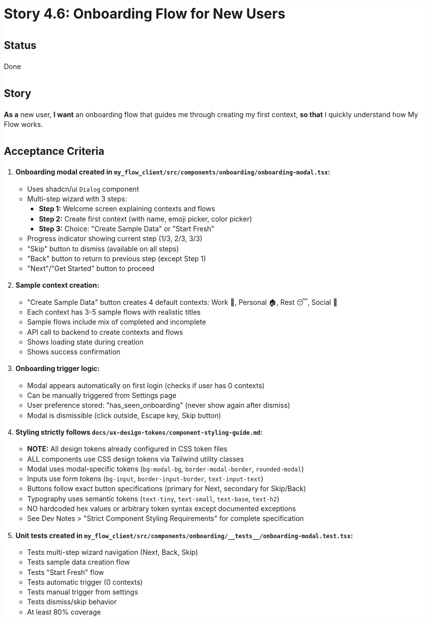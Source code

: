 # Story 4.6: Onboarding Flow for New Users

## Status
Done

## Story

**As a** new user,
**I want** an onboarding flow that guides me through creating my first context,
**so that** I quickly understand how My Flow works.

## Acceptance Criteria

1. **Onboarding modal created in `my_flow_client/src/components/onboarding/onboarding-modal.tsx`:**
   - Uses shadcn/ui `Dialog` component
   - Multi-step wizard with 3 steps:
     - **Step 1:** Welcome screen explaining contexts and flows
     - **Step 2:** Create first context (with name, emoji picker, color picker)
     - **Step 3:** Choice: "Create Sample Data" or "Start Fresh"
   - Progress indicator showing current step (1/3, 2/3, 3/3)
   - "Skip" button to dismiss (available on all steps)
   - "Back" button to return to previous step (except Step 1)
   - "Next"/"Get Started" button to proceed

2. **Sample context creation:**
   - "Create Sample Data" button creates 4 default contexts: Work 💼, Personal 🏠, Rest 😴, Social 🎉
   - Each context has 3-5 sample flows with realistic titles
   - Sample flows include mix of completed and incomplete
   - API call to backend to create contexts and flows
   - Shows loading state during creation
   - Shows success confirmation

3. **Onboarding trigger logic:**
   - Modal appears automatically on first login (checks if user has 0 contexts)
   - Can be manually triggered from Settings page
   - User preference stored: "has_seen_onboarding" (never show again after dismiss)
   - Modal is dismissible (click outside, Escape key, Skip button)

4. **Styling strictly follows `docs/ux-design-tokens/component-styling-guide.md`:**
   - **NOTE:** All design tokens already configured in CSS token files
   - ALL components use CSS design tokens via Tailwind utility classes
   - Modal uses modal-specific tokens (`bg-modal-bg`, `border-modal-border`, `rounded-modal`)
   - Inputs use form tokens (`bg-input`, `border-input-border`, `text-input-text`)
   - Buttons follow exact button specifications (primary for Next, secondary for Skip/Back)
   - Typography uses semantic tokens (`text-tiny`, `text-small`, `text-base`, `text-h2`)
   - NO hardcoded hex values or arbitrary token syntax except documented exceptions
   - See Dev Notes > "Strict Component Styling Requirements" for complete specification

5. **Unit tests created in `my_flow_client/src/components/onboarding/__tests__/onboarding-modal.test.tsx`:**
   - Tests multi-step wizard navigation (Next, Back, Skip)
   - Tests sample data creation flow
   - Tests "Start Fresh" flow
   - Tests automatic trigger (0 contexts)
   - Tests manual trigger from settings
   - Tests dismiss/skip behavior
   - At least 80% coverage

